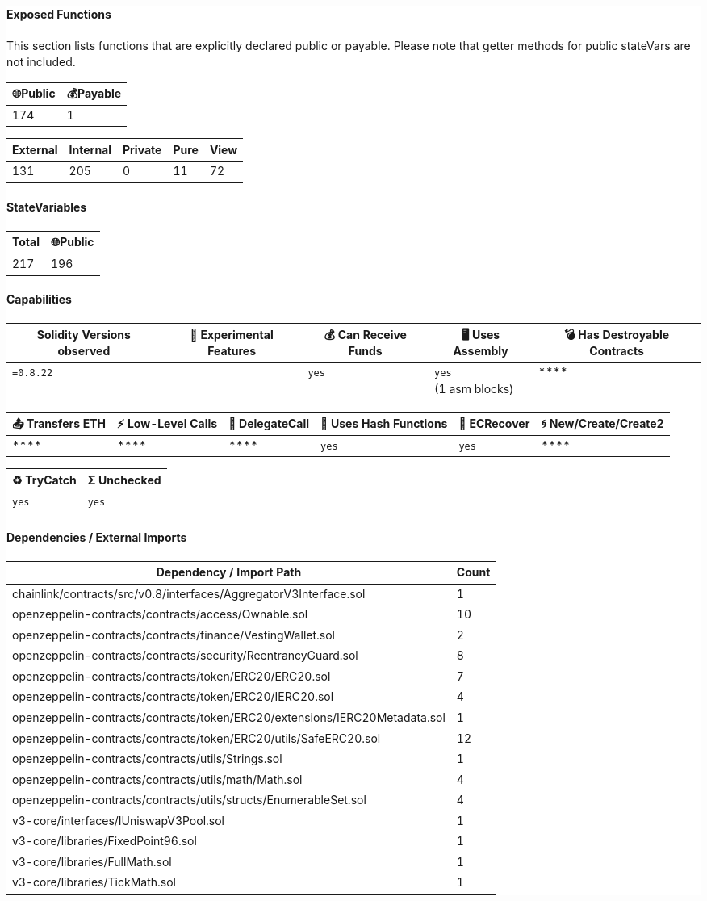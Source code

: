 #### <span id=t-exposed-functions>Exposed Functions</span>

This section lists functions that are explicitly declared public or payable. Please note that getter methods for public stateVars are not included.

| 🌐Public | 💰Payable |
| -------- | --------- |
| 174      | 1         |

| External | Internal | Private | Pure | View |
| -------- | -------- | ------- | ---- | ---- |
| 131      | 205      | 0       | 11   | 72   |

#### <span id=t-statevariables>StateVariables</span>

| Total | 🌐Public |
| ----- | -------- |
| 217   | 196      |

#### <span id=t-capabilities>Capabilities</span>

| Solidity Versions observed | 🧪 Experimental Features | 💰 Can Receive Funds | 🖥 Uses Assembly           | 💣 Has Destroyable Contracts |
| -------------------------- | ------------------------ | -------------------- | ------------------------- | ---------------------------- |
| `=0.8.22`                  |                          | `yes`                | `yes` <br/>(1 asm blocks) | \*\*\*\*                     |

| 📤 Transfers ETH | ⚡ Low-Level Calls | 👥 DelegateCall | 🧮 Uses Hash Functions | 🔖 ECRecover | 🌀 New/Create/Create2 |
| ---------------- | ------------------ | --------------- | ---------------------- | ------------ | --------------------- |
| \*\*\*\*         | \*\*\*\*           | \*\*\*\*        | `yes`                  | `yes`        | \*\*\*\*              |

| ♻️ TryCatch | Σ Unchecked |
| ----------- | ----------- |
| `yes`       | `yes`       |

#### <span id=t-package-imports>Dependencies / External Imports</span>

| Dependency / Import Path                                                   | Count |
| -------------------------------------------------------------------------- | ----- |
| chainlink/contracts/src/v0.8/interfaces/AggregatorV3Interface.sol          | 1     |
| openzeppelin-contracts/contracts/access/Ownable.sol                        | 10    |
| openzeppelin-contracts/contracts/finance/VestingWallet.sol                 | 2     |
| openzeppelin-contracts/contracts/security/ReentrancyGuard.sol              | 8     |
| openzeppelin-contracts/contracts/token/ERC20/ERC20.sol                     | 7     |
| openzeppelin-contracts/contracts/token/ERC20/IERC20.sol                    | 4     |
| openzeppelin-contracts/contracts/token/ERC20/extensions/IERC20Metadata.sol | 1     |
| openzeppelin-contracts/contracts/token/ERC20/utils/SafeERC20.sol           | 12    |
| openzeppelin-contracts/contracts/utils/Strings.sol                         | 1     |
| openzeppelin-contracts/contracts/utils/math/Math.sol                       | 4     |
| openzeppelin-contracts/contracts/utils/structs/EnumerableSet.sol           | 4     |
| v3-core/interfaces/IUniswapV3Pool.sol                                      | 1     |
| v3-core/libraries/FixedPoint96.sol                                         | 1     |
| v3-core/libraries/FullMath.sol                                             | 1     |
| v3-core/libraries/TickMath.sol                                             | 1     |